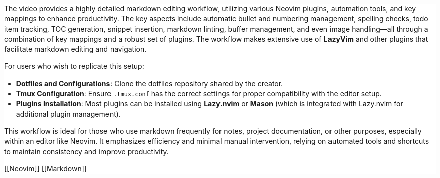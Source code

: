 The video provides a highly detailed markdown editing workflow, utilizing various Neovim plugins, automation tools, and key mappings to enhance productivity. The key aspects include automatic bullet and numbering management, spelling checks, todo item tracking, TOC generation, snippet insertion, markdown linting, buffer management, and even image handling—all through a combination of key mappings and a robust set of plugins. The workflow makes extensive use of **LazyVim** and other plugins that facilitate markdown editing and navigation.

For users who wish to replicate this setup:

- **Dotfiles and Configurations**: Clone the dotfiles repository shared by the creator.
- **Tmux Configuration**: Ensure `.tmux.conf` has the correct settings for proper compatibility with the editor setup.
- **Plugins Installation**: Most plugins can be installed using **Lazy.nvim** or **Mason** (which is integrated with Lazy.nvim for additional plugin management).

This workflow is ideal for those who use markdown frequently for notes, project documentation, or other purposes, especially within an editor like Neovim. It emphasizes efficiency and minimal manual intervention, relying on automated tools and shortcuts to maintain consistency and improve productivity.

[[Neovim]]  [[Markdown]]